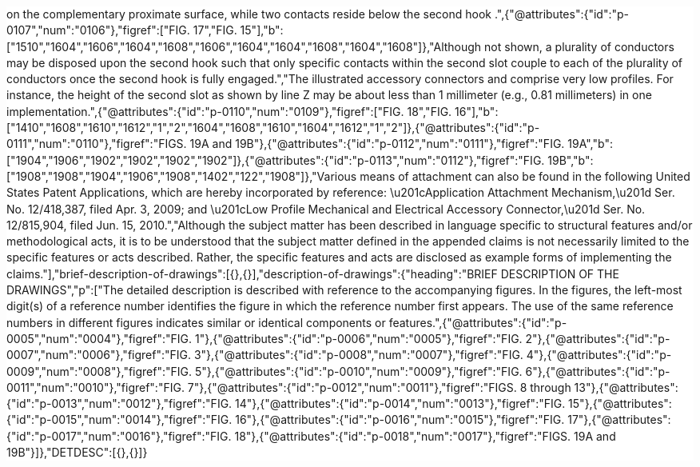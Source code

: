 on the complementary proximate surface, while two contacts reside below the second hook .",{"@attributes":{"id":"p-0107","num":"0106"},"figref":["FIG. 17","FIG. 15"],"b":["1510","1604","1606","1604","1608","1606","1604","1604","1608","1604","1608"]},"Although not shown, a plurality of conductors  may be disposed upon the second hook  such that only specific contacts within the second slot  couple to each of the plurality of conductors once the second hook  is fully engaged.","The illustrated accessory connectors  and  comprise very low profiles. For instance, the height of the second slot  as shown by line Z may be about less than 1 millimeter (e.g., 0.81 millimeters) in one implementation.",{"@attributes":{"id":"p-0110","num":"0109"},"figref":["FIG. 18","FIG. 16"],"b":["1410","1608","1610","1612","1","2","1604","1608","1610","1604","1612","1","2"]},{"@attributes":{"id":"p-0111","num":"0110"},"figref":"FIGS. 19A and 19B"},{"@attributes":{"id":"p-0112","num":"0111"},"figref":"FIG. 19A","b":["1904","1906","1902","1902","1902","1902"]},{"@attributes":{"id":"p-0113","num":"0112"},"figref":"FIG. 19B","b":["1908","1908","1904","1906","1908","1402","122","1908"]},"Various means of attachment can also be found in the following United States Patent Applications, which are hereby incorporated by reference: \u201cApplication Attachment Mechanism,\u201d Ser. No. 12\/418,387, filed Apr. 3, 2009; and \u201cLow Profile Mechanical and Electrical Accessory Connector,\u201d Ser. No. 12\/815,904, filed Jun. 15, 2010.","Although the subject matter has been described in language specific to structural features and\/or methodological acts, it is to be understood that the subject matter defined in the appended claims is not necessarily limited to the specific features or acts described. Rather, the specific features and acts are disclosed as example forms of implementing the claims."],"brief-description-of-drawings":[{},{}],"description-of-drawings":{"heading":"BRIEF DESCRIPTION OF THE DRAWINGS","p":["The detailed description is described with reference to the accompanying figures. In the figures, the left-most digit(s) of a reference number identifies the figure in which the reference number first appears. The use of the same reference numbers in different figures indicates similar or identical components or features.",{"@attributes":{"id":"p-0005","num":"0004"},"figref":"FIG. 1"},{"@attributes":{"id":"p-0006","num":"0005"},"figref":"FIG. 2"},{"@attributes":{"id":"p-0007","num":"0006"},"figref":"FIG. 3"},{"@attributes":{"id":"p-0008","num":"0007"},"figref":"FIG. 4"},{"@attributes":{"id":"p-0009","num":"0008"},"figref":"FIG. 5"},{"@attributes":{"id":"p-0010","num":"0009"},"figref":"FIG. 6"},{"@attributes":{"id":"p-0011","num":"0010"},"figref":"FIG. 7"},{"@attributes":{"id":"p-0012","num":"0011"},"figref":"FIGS. 8 through 13"},{"@attributes":{"id":"p-0013","num":"0012"},"figref":"FIG. 14"},{"@attributes":{"id":"p-0014","num":"0013"},"figref":"FIG. 15"},{"@attributes":{"id":"p-0015","num":"0014"},"figref":"FIG. 16"},{"@attributes":{"id":"p-0016","num":"0015"},"figref":"FIG. 17"},{"@attributes":{"id":"p-0017","num":"0016"},"figref":"FIG. 18"},{"@attributes":{"id":"p-0018","num":"0017"},"figref":"FIGS. 19A and 19B"}]},"DETDESC":[{},{}]}
